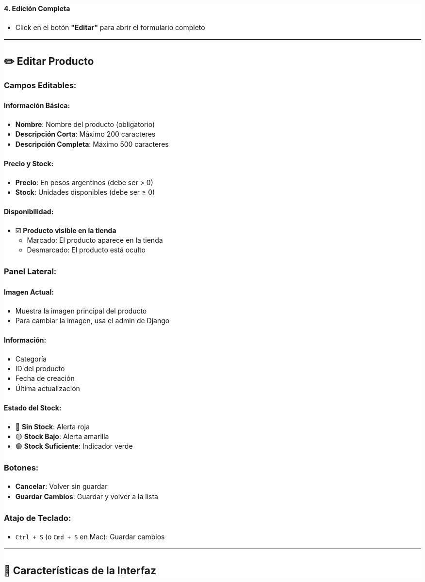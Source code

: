 #### **4. Edición Completa**
- Click en el botón **"Editar"** para abrir el formulario completo

---

## ✏️ Editar Producto

### **Campos Editables:**

#### **Información Básica:**
- **Nombre**: Nombre del producto (obligatorio)
- **Descripción Corta**: Máximo 200 caracteres
- **Descripción Completa**: Máximo 500 caracteres

#### **Precio y Stock:**
- **Precio**: En pesos argentinos (debe ser > 0)
- **Stock**: Unidades disponibles (debe ser ≥ 0)

#### **Disponibilidad:**
- ☑️ **Producto visible en la tienda**
  - Marcado: El producto aparece en la tienda
  - Desmarcado: El producto está oculto

### **Panel Lateral:**

#### **Imagen Actual:**
- Muestra la imagen principal del producto
- Para cambiar la imagen, usa el admin de Django

#### **Información:**
- Categoría
- ID del producto
- Fecha de creación
- Última actualización

#### **Estado del Stock:**
- 🔴 **Sin Stock**: Alerta roja
- 🟡 **Stock Bajo**: Alerta amarilla
- 🟢 **Stock Suficiente**: Indicador verde

### **Botones:**
- **Cancelar**: Volver sin guardar
- **Guardar Cambios**: Guardar y volver a la lista

### **Atajo de Teclado:**
- `Ctrl + S` (o `Cmd + S` en Mac): Guardar cambios

---

## 🎨 Características de la Interfaz
